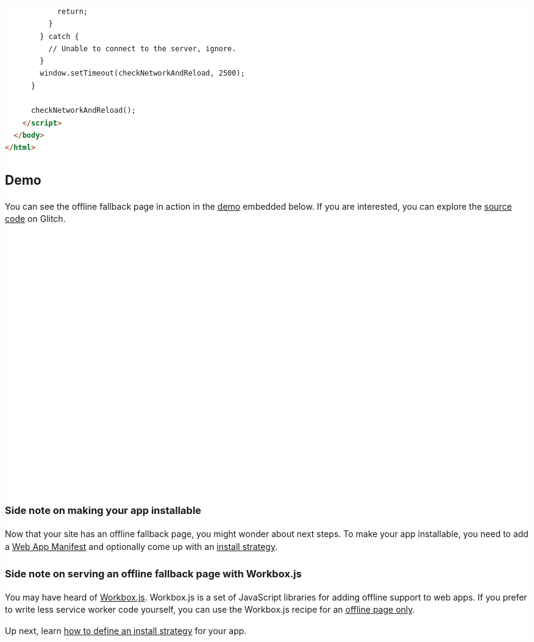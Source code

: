 ```html
            return;
          }
        } catch {
          // Unable to connect to the server, ignore.
        }
        window.setTimeout(checkNetworkAndReload, 2500);
      }

      checkNetworkAndReload();
    </script>
  </body>
</html>
```

## Demo

You can see the offline fallback page in action in the
[demo](https://offline-fallback-demo.glitch.me/index.html) embedded below. If you are
interested, you can explore the [source code](https://glitch.com/edit/#!/offline-fallback-demo) on
Glitch.

<div class="glitch-embed-wrap" style="height: 420px; width: 100%;">
  <iframe
    src="https://glitch.com/embed/#!/embed/offline-fallback-demo?path=offline.html&previewSize=100"
    title="offline-fallback-demo on Glitch"
    allow="geolocation; microphone; camera; midi; vr; encrypted-media"
    style="height: 100%; width: 100%; border: 0;">
  </iframe>
</div>

### Side note on making your app installable

Now that your site has an offline fallback page, you might wonder about next steps. To make
your app installable, you need to add a [Web App Manifest](/add-manifest/) and optionally come up
with an [install strategy](/define-install-strategy/).

### Side note on serving an offline fallback page with Workbox.js

You may have heard of [Workbox.js](https://developers.google.com/web/tools/workbox).
Workbox.js is a set of JavaScript libraries for adding offline support to web apps. If you prefer to
write less service worker code yourself, you can use the Workbox.js recipe for an
[offline page only](https://developers.google.com/web/tools/workbox/guides/advanced-recipes#offline_page_only).

Up next, learn [how to define an install strategy](/define-install-strategy/) for your app.
